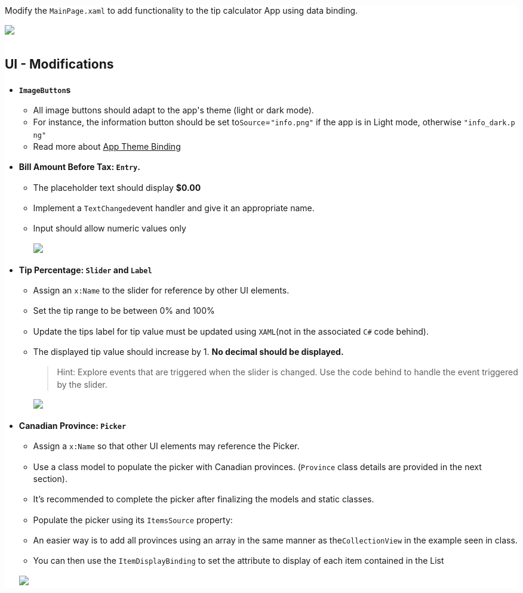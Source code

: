 Modify the `MainPage.xaml` to add functionality to the tip calculator App using data binding. 

<img src="images/labs_images/Lab2/m1.png" height="400"/>

## UI - Modifications

- **`ImageButton`s** 

  - All image buttons should adapt to the app's theme (light or dark mode).
  - For instance, the information button should be set to`Source`=`"info.png"` if the app is in Light mode, otherwise `"info_dark.png"`
  - Read more about [App Theme Binding](https://learn.microsoft.com/en-us/dotnet/maui/user-interface/system-theme-changes?view=net-maui-9.0) 

- **Bill Amount Before Tax: `Entry`.**

  - The placeholder text should display **$0.00**

  - Implement a `TextChanged`event handler and give it an appropriate name.

  - Input should allow numeric values only

      <img src="images/labs_images/Lab2/m2.png" height="400"/>

- **Tip Percentage: `Slider` and `Label`** 

  - Assign an  `x:Name` to the slider for reference by other UI elements.

  - Set the tip range to be between 0% and 100%

  - Update the tips label for tip value must be updated using `XAML`(not in the associated `C#` code behind).

  - The displayed tip value should increase by 1. **No decimal should be displayed.**

    > Hint: Explore events that are triggered when the slider is changed. Use the code behind to handle the event triggered by the slider. 

    <img src="images/labs_images/Lab2/m7.png" height="400"/>
    
    

- **Canadian Province: `Picker`** 

  -  Assign a `x:Name` so that other UI elements may reference the Picker.

  -  Use a class model to populate the picker with Canadian provinces. 
    (`Province` class details are provided in the next section).

  -  It’s recommended to complete the picker after finalizing the models and static classes.

  -  Populate the picker using its `ItemsSource` property:
    - An easier way is to add all provinces using an array in the same manner as the`CollectionView`  in the example seen in class.
    - You can then use the `ItemDisplayBinding` to set the attribute to display of each item contained in the List

    <img src="images/labs_images/Lab2/m3.png" height="400"/>
